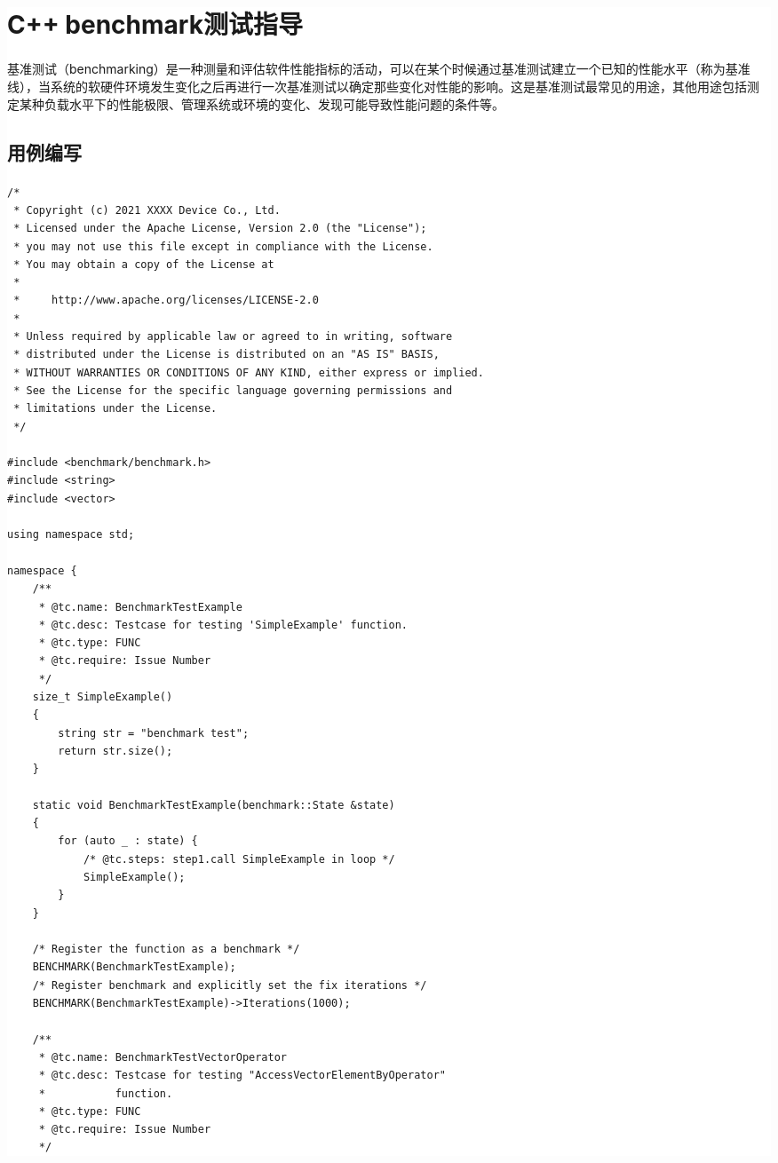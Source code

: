 # C++ benchmark测试指导

基准测试（benchmarking）是一种测量和评估软件性能指标的活动，可以在某个时候通过基准测试建立一个已知的性能水平（称为基准线），当系统的软硬件环境发生变化之后再进行一次基准测试以确定那些变化对性能的影响。这是基准测试最常见的用途，其他用途包括测定某种负载水平下的性能极限、管理系统或环境的变化、发现可能导致性能问题的条件等。

## 用例编写

```
/*
 * Copyright (c) 2021 XXXX Device Co., Ltd.
 * Licensed under the Apache License, Version 2.0 (the "License");
 * you may not use this file except in compliance with the License.
 * You may obtain a copy of the License at
 *
 *     http://www.apache.org/licenses/LICENSE-2.0
 *
 * Unless required by applicable law or agreed to in writing, software
 * distributed under the License is distributed on an "AS IS" BASIS,
 * WITHOUT WARRANTIES OR CONDITIONS OF ANY KIND, either express or implied.
 * See the License for the specific language governing permissions and
 * limitations under the License.
 */

#include <benchmark/benchmark.h>
#include <string>
#include <vector>

using namespace std;

namespace {
    /**
     * @tc.name: BenchmarkTestExample
     * @tc.desc: Testcase for testing 'SimpleExample' function.
     * @tc.type: FUNC
     * @tc.require: Issue Number
     */
    size_t SimpleExample()
    {
        string str = "benchmark test";
        return str.size();
    }

    static void BenchmarkTestExample(benchmark::State &state)
    {
        for (auto _ : state) {
            /* @tc.steps: step1.call SimpleExample in loop */
            SimpleExample();
        }
    }
    
    /* Register the function as a benchmark */
    BENCHMARK(BenchmarkTestExample);
    /* Register benchmark and explicitly set the fix iterations */
    BENCHMARK(BenchmarkTestExample)->Iterations(1000);

    /**
     * @tc.name: BenchmarkTestVectorOperator
     * @tc.desc: Testcase for testing "AccessVectorElementByOperator"
     *           function.
     * @tc.type: FUNC
     * @tc.require: Issue Number
     */
```